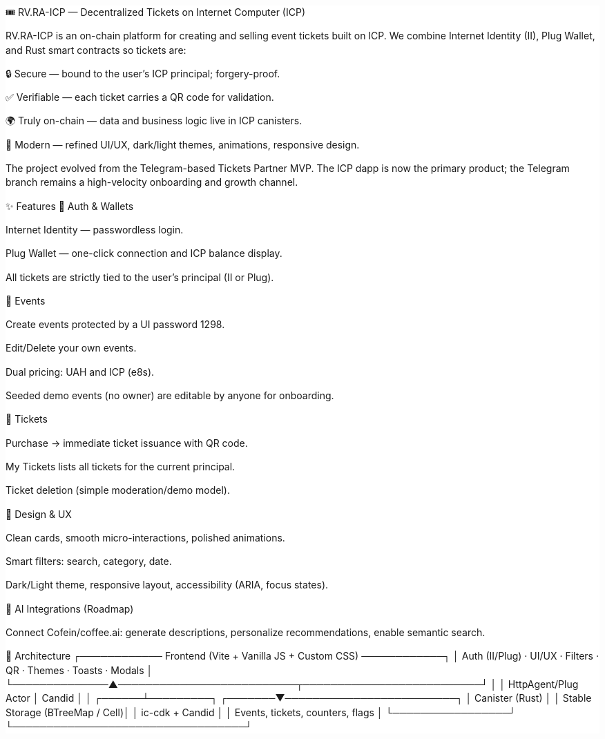 🎟️ RV.RA-ICP — Decentralized Tickets on Internet Computer (ICP)

RV.RA-ICP is an on-chain platform for creating and selling event tickets built on ICP.
We combine Internet Identity (II), Plug Wallet, and Rust smart contracts so tickets are:

🔒 Secure — bound to the user’s ICP principal; forgery-proof.

✅ Verifiable — each ticket carries a QR code for validation.

🌍 Truly on-chain — data and business logic live in ICP canisters.

🎨 Modern — refined UI/UX, dark/light themes, animations, responsive design.

The project evolved from the Telegram-based Tickets Partner MVP. The ICP dapp is now the primary product; the Telegram branch remains a high-velocity onboarding and growth channel.

✨ Features
👥 Auth & Wallets

Internet Identity — passwordless login.

Plug Wallet — one-click connection and ICP balance display.

All tickets are strictly tied to the user’s principal (II or Plug).

🎫 Events

Create events protected by a UI password 1298.

Edit/Delete your own events.

Dual pricing: UAH and ICP (e8s).

Seeded demo events (no owner) are editable by anyone for onboarding.

🛒 Tickets

Purchase → immediate ticket issuance with QR code.

My Tickets lists all tickets for the current principal.

Ticket deletion (simple moderation/demo model).

🎨 Design & UX

Clean cards, smooth micro-interactions, polished animations.

Smart filters: search, category, date.

Dark/Light theme, responsive layout, accessibility (ARIA, focus states).

🤖 AI Integrations (Roadmap)

Connect Cofein/coffee.ai: generate descriptions, personalize recommendations, enable semantic search.

🧱 Architecture
┌──────────── Frontend (Vite + Vanilla JS + Custom CSS) ────────────┐
│ Auth (II/Plug) · UI/UX · Filters · QR · Themes · Toasts · Modals  │
└──────────────▲──────────────────────────┬──────────────────────────┘
               │                          │
     HttpAgent/Plug Actor                 │ Candid
               │                          │
        ┌──────┴─────────┐        ┌───────▼─────────────────────────┐
        │ Canister (Rust) │        │ Stable Storage (BTreeMap / Cell)│
        │ ic-cdk + Candid │        │ Events, tickets, counters, flags │
        └─────────────────┘        └──────────────────────────────────┘
